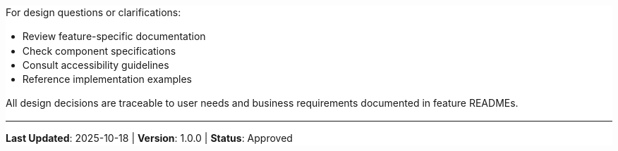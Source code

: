 For design questions or clarifications:
- Review feature-specific documentation
- Check component specifications
- Consult accessibility guidelines
- Reference implementation examples

All design decisions are traceable to user needs and business requirements documented in feature READMEs.

---

**Last Updated**: 2025-10-18 | **Version**: 1.0.0 | **Status**: Approved
